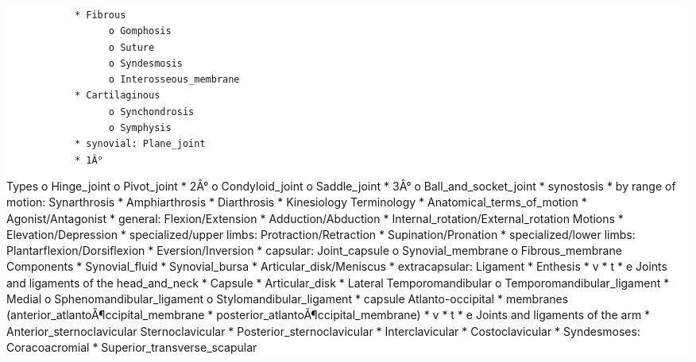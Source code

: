                 * Fibrous
                      o Gomphosis
                      o Suture
                      o Syndesmosis
                      o Interosseous_membrane
                * Cartilaginous
                      o Synchondrosis
                      o Symphysis
                * synovial: Plane_joint
                * 1Â°
Types                 o Hinge_joint
                      o Pivot_joint
                * 2Â°
                      o Condyloid_joint
                      o Saddle_joint
                * 3Â°
                      o Ball_and_socket_joint
                * synostosis
                * by range of motion: Synarthrosis
                * Amphiarthrosis
                * Diarthrosis
                * Kinesiology
Terminology     * Anatomical_terms_of_motion
                * Agonist/Antagonist
                * general: Flexion/Extension
                * Adduction/Abduction
                * Internal_rotation/External_rotation
Motions         * Elevation/Depression
                * specialized/upper limbs: Protraction/Retraction
                * Supination/Pronation
                * specialized/lower limbs: Plantarflexion/Dorsiflexion
                * Eversion/Inversion
                * capsular: Joint_capsule
                      o Synovial_membrane
                      o Fibrous_membrane
Components      * Synovial_fluid
                * Synovial_bursa
                * Articular_disk/Meniscus
                * extracapsular: Ligament
                * Enthesis
    * v
    * t
    * e
Joints and ligaments of the head_and_neck
                      * Capsule
                      * Articular_disk
                      * Lateral
Temporomandibular           o Temporomandibular_ligament
                      * Medial
                            o Sphenomandibular_ligament
                            o Stylomandibular_ligament
                      * capsule
Atlanto-occipital     * membranes (anterior_atlantoÃ¶ccipital_membrane
                      * posterior_atlantoÃ¶ccipital_membrane)
    * v
    * t
    * e
Joints and ligaments of the arm
                               * Anterior_sternoclavicular
         Sternoclavicular      * Posterior_sternoclavicular
                               * Interclavicular
                               * Costoclavicular
                               * Syndesmoses: Coracoacromial
                               * Superior_transverse_scapular